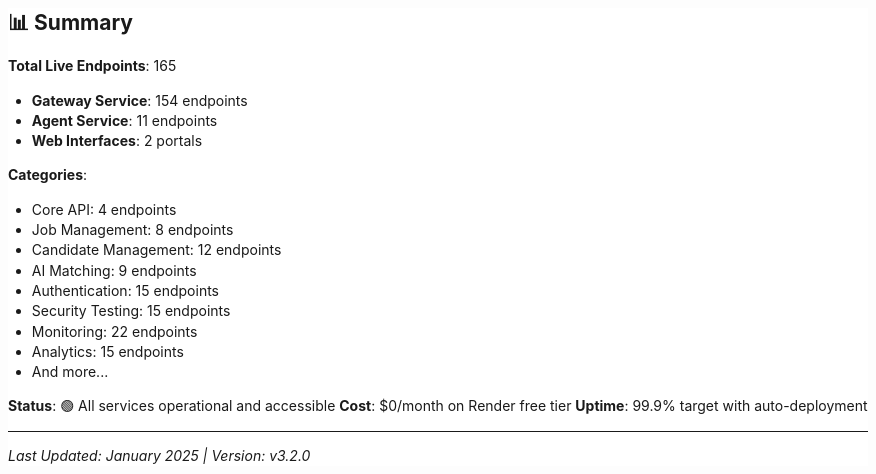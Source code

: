 
## 📊 Summary

**Total Live Endpoints**: 165
- **Gateway Service**: 154 endpoints
- **Agent Service**: 11 endpoints
- **Web Interfaces**: 2 portals

**Categories**:
- Core API: 4 endpoints
- Job Management: 8 endpoints  
- Candidate Management: 12 endpoints
- AI Matching: 9 endpoints
- Authentication: 15 endpoints
- Security Testing: 15 endpoints
- Monitoring: 22 endpoints
- Analytics: 15 endpoints
- And more...

**Status**: 🟢 All services operational and accessible
**Cost**: $0/month on Render free tier
**Uptime**: 99.9% target with auto-deployment

---

*Last Updated: January 2025 | Version: v3.2.0*